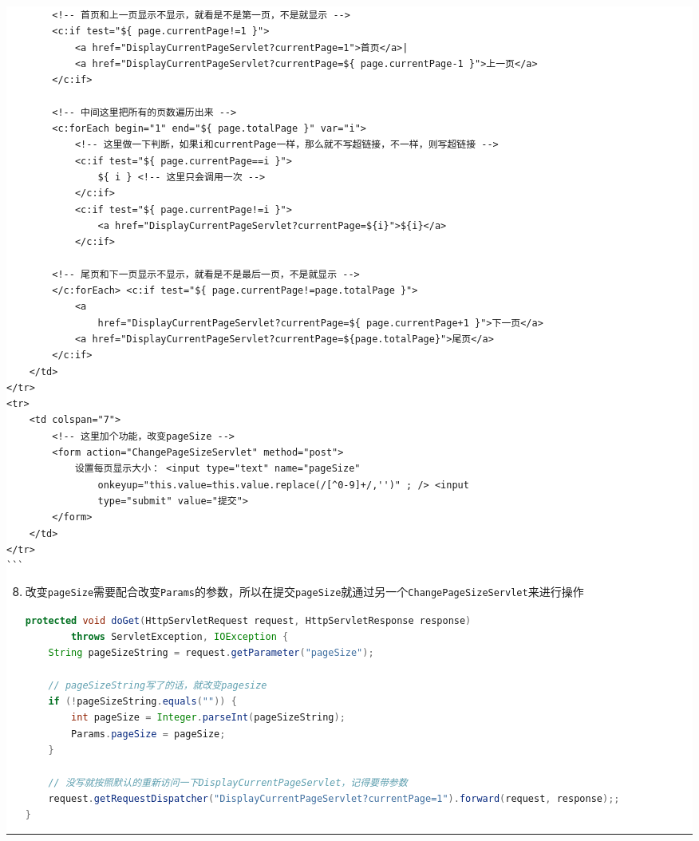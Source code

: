             <!-- 首页和上一页显示不显示，就看是不是第一页，不是就显示 -->
            <c:if test="${ page.currentPage!=1 }">
                <a href="DisplayCurrentPageServlet?currentPage=1">首页</a>|
                <a href="DisplayCurrentPageServlet?currentPage=${ page.currentPage-1 }">上一页</a>
            </c:if>

            <!-- 中间这里把所有的页数遍历出来 -->
            <c:forEach begin="1" end="${ page.totalPage }" var="i">
                <!-- 这里做一下判断，如果i和currentPage一样，那么就不写超链接，不一样，则写超链接 -->
                <c:if test="${ page.currentPage==i }">
                    ${ i } <!-- 这里只会调用一次 -->
                </c:if>
                <c:if test="${ page.currentPage!=i }">
                    <a href="DisplayCurrentPageServlet?currentPage=${i}">${i}</a>
                </c:if>

            <!-- 尾页和下一页显示不显示，就看是不是最后一页，不是就显示 -->
            </c:forEach> <c:if test="${ page.currentPage!=page.totalPage }">
                <a
                    href="DisplayCurrentPageServlet?currentPage=${ page.currentPage+1 }">下一页</a>
                <a href="DisplayCurrentPageServlet?currentPage=${page.totalPage}">尾页</a>
            </c:if>
        </td>
    </tr>
    <tr>
        <td colspan="7">
            <!-- 这里加个功能，改变pageSize -->
            <form action="ChangePageSizeServlet" method="post">
                设置每页显示大小： <input type="text" name="pageSize"
                    onkeyup="this.value=this.value.replace(/[^0-9]+/,'')" ; /> <input
                    type="submit" value="提交">
            </form>
        </td>
    </tr>
    ```

8. 改变`pageSize`需要配合改变`Params`的参数，所以在提交`pageSize`就通过另一个`ChangePageSizeServlet`来进行操作

    ```java
    protected void doGet(HttpServletRequest request, HttpServletResponse response)
            throws ServletException, IOException {
        String pageSizeString = request.getParameter("pageSize");

        // pageSizeString写了的话，就改变pagesize
        if (!pageSizeString.equals("")) {
            int pageSize = Integer.parseInt(pageSizeString);
            Params.pageSize = pageSize;
        }

        // 没写就按照默认的重新访问一下DisplayCurrentPageServlet，记得要带参数
        request.getRequestDispatcher("DisplayCurrentPageServlet?currentPage=1").forward(request, response);;
    }
    ```

---